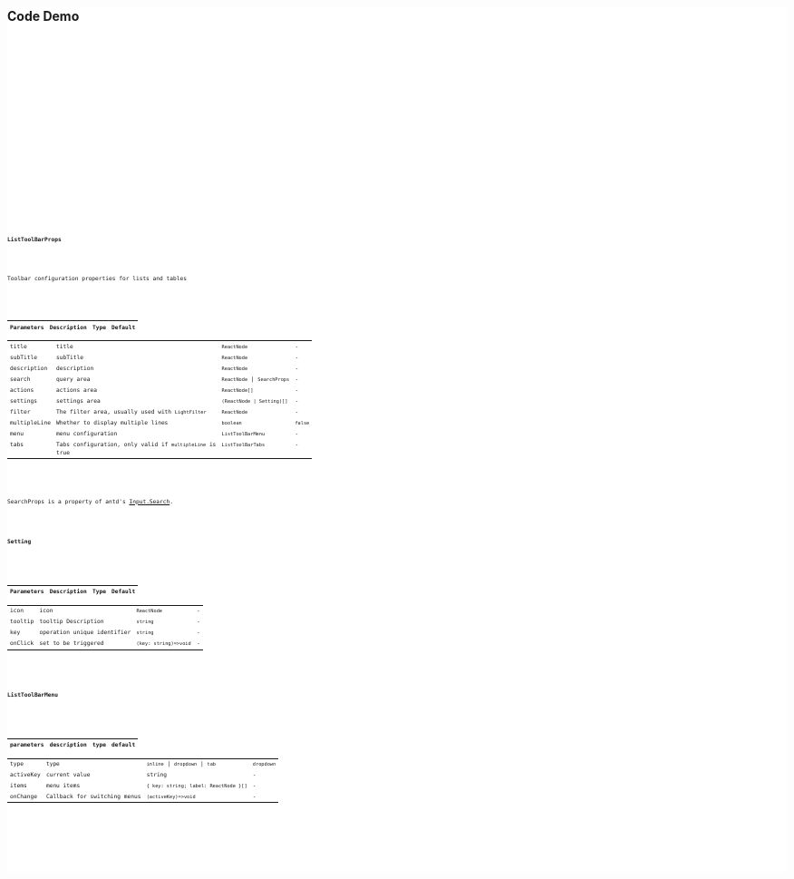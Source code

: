 #### Code Demo

<code src="./demos/ListToolBar/basic.tsx" background="#f0f2f5"/>

<code src="./demos/ListToolBar/no-title.tsx" background="#f0f2f5"/>

<code src="./demos/ListToolBar/multipleLine.tsx" background="#f0f2f5"/>

<code src="./demos/ListToolBar/tabs.tsx" background="#f0f2f5"/>

<code src="./demos/ListToolBar/menu.tsx" background="#f0f2f5"/>

#### ListToolBarProps

Toolbar configuration properties for lists and tables

| Parameters | Description | Type | Default |
| --- | --- | --- | --- |
| title | title | `ReactNode` | - |
| subTitle | subTitle | `ReactNode` | - |
| description | description | `ReactNode` | - |
| search | query area | `ReactNode` \| `SearchProps` | - |
| actions | actions area | `ReactNode[]` | - |
| settings | settings area | `(ReactNode \| Setting)[]` | - |
| filter | The filter area, usually used with `LightFilter` | `ReactNode` | - |
| multipleLine | Whether to display multiple lines | `boolean` | `false` |
| menu | menu configuration | `ListToolBarMenu` | - |
| tabs | Tabs configuration, only valid if `multipleLine` is true | `ListToolBarTabs` | - |

SearchProps is a property of antd's [Input.Search](https://ant.design/components/input-cn/#Input.Search).

#### Setting

| Parameters | Description                 | Type                  | Default |
| ---------- | --------------------------- | --------------------- | ------- |
| icon       | icon                        | `ReactNode`           | -       |
| tooltip    | tooltip Description         | `string`              | -       |
| key        | operation unique identifier | `string`              | -       |
| onClick    | set to be triggered         | `(key: string)=>void` | -       |

#### ListToolBarMenu

| parameters | description                  | type                                  | default    |
| ---------- | ---------------------------- | ------------------------------------- | ---------- |
| type       | type                         | `inline` \| `dropdown` \| `tab`       | `dropdown` |
| activeKey  | current value                | string                                | -          |
| items      | menu items                   | `{ key: string; label: ReactNode }[]` | -          |
| onChange   | Callback for switching menus | `(activeKey)=>void`                   | -          |
